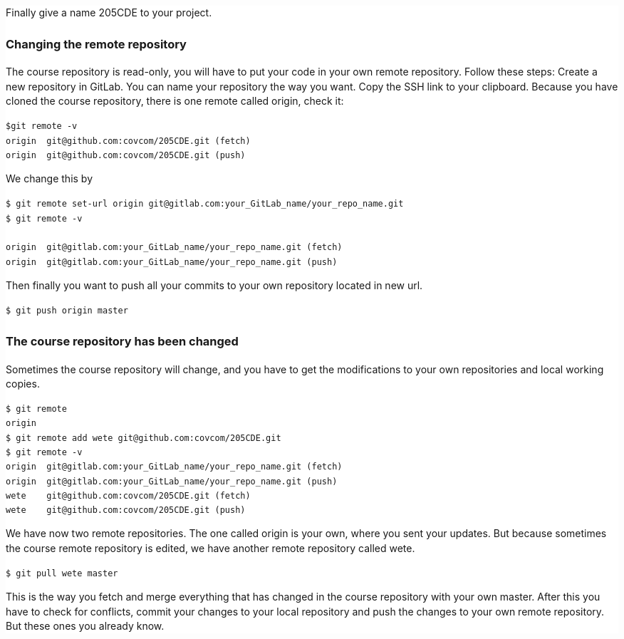 Finally give a name 205CDE to your project.

### Changing the remote repository
The course repository is read-only, you will have to put your code in your own remote repository.
Follow these steps:
Create a new repository in GitLab. You can name your repository the way you want. Copy the SSH link to your clipboard.
Because you have cloned the course repository, there is one remote called origin, check it:

```
$git remote -v
origin	git@github.com:covcom/205CDE.git (fetch)
origin	git@github.com:covcom/205CDE.git (push)
```

We change this by
```
$ git remote set-url origin git@gitlab.com:your_GitLab_name/your_repo_name.git
$ git remote -v

origin	git@gitlab.com:your_GitLab_name/your_repo_name.git (fetch)
origin	git@gitlab.com:your_GitLab_name/your_repo_name.git (push)
```

Then finally you want to push all your commits to your own repository located in new url.

```
$ git push origin master
```

### The course repository has been changed

Sometimes the course repository will change, and you have to get the modifications to your own repositories and local working copies.

```
$ git remote
origin
$ git remote add wete git@github.com:covcom/205CDE.git
$ git remote -v
origin	git@gitlab.com:your_GitLab_name/your_repo_name.git (fetch)
origin	git@gitlab.com:your_GitLab_name/your_repo_name.git (push)
wete	git@github.com:covcom/205CDE.git (fetch)
wete	git@github.com:covcom/205CDE.git (push)
```

We have now two remote repositories. The one called origin is your own, where you sent your updates. But because sometimes the course remote repository is edited, we have another remote repository called wete.

```
$ git pull wete master
```

This is the way you fetch and merge everything that has changed in the course repository with your own master.
After this you have to check for conflicts, commit your changes to your local repository and push the changes to your own remote repository. But these ones you already know.
